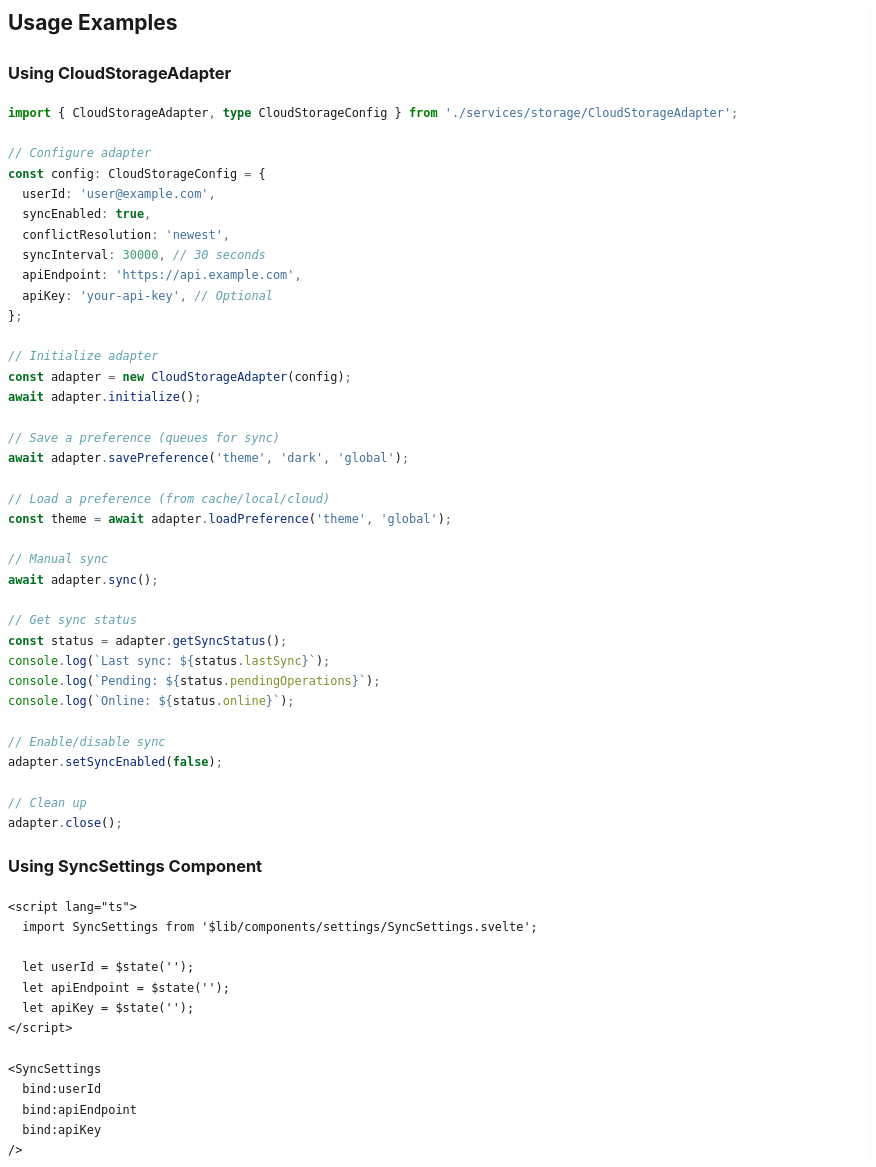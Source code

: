 ## Usage Examples

### Using CloudStorageAdapter

```typescript
import { CloudStorageAdapter, type CloudStorageConfig } from './services/storage/CloudStorageAdapter';

// Configure adapter
const config: CloudStorageConfig = {
  userId: 'user@example.com',
  syncEnabled: true,
  conflictResolution: 'newest',
  syncInterval: 30000, // 30 seconds
  apiEndpoint: 'https://api.example.com',
  apiKey: 'your-api-key', // Optional
};

// Initialize adapter
const adapter = new CloudStorageAdapter(config);
await adapter.initialize();

// Save a preference (queues for sync)
await adapter.savePreference('theme', 'dark', 'global');

// Load a preference (from cache/local/cloud)
const theme = await adapter.loadPreference('theme', 'global');

// Manual sync
await adapter.sync();

// Get sync status
const status = adapter.getSyncStatus();
console.log(`Last sync: ${status.lastSync}`);
console.log(`Pending: ${status.pendingOperations}`);
console.log(`Online: ${status.online}`);

// Enable/disable sync
adapter.setSyncEnabled(false);

// Clean up
adapter.close();
```

### Using SyncSettings Component

```svelte
<script lang="ts">
  import SyncSettings from '$lib/components/settings/SyncSettings.svelte';

  let userId = $state('');
  let apiEndpoint = $state('');
  let apiKey = $state('');
</script>

<SyncSettings
  bind:userId
  bind:apiEndpoint
  bind:apiKey
/>
```
